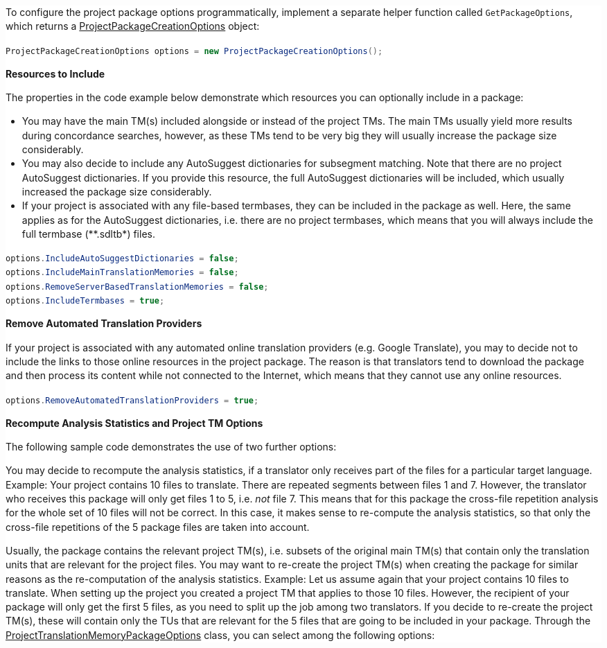 
To configure the project package options programmatically, implement a separate helper function called ```GetPackageOptions```, which returns a [ProjectPackageCreationOptions](../../api/projectautomation/Sdl.ProjectAutomation.Core.ProjectPackageCreationOptions.yml) object:

```cs
ProjectPackageCreationOptions options = new ProjectPackageCreationOptions();
```


**Resources to Include**

The properties in the code example below demonstrate which resources you can optionally include in a package:

* You may have the main TM(s) included alongside or instead of the project TMs. The main TMs usually yield more results during concordance searches, however, as these TMs tend to be very big they will usually increase the package size considerably.
* You may also decide to include any AutoSuggest dictionaries for subsegment matching. Note that there are no project AutoSuggest dictionaries. If you provide this resource, the full AutoSuggest dictionaries will be included, which usually increased the package size considerably.
* If your project is associated with any file-based termbases, they can be included in the package as well. Here, the same applies as for the AutoSuggest dictionaries, i.e. there are no project termbases, which means that you will always include the full termbase (**.sdltb*) files.

```cs
options.IncludeAutoSuggestDictionaries = false;
options.IncludeMainTranslationMemories = false;
options.RemoveServerBasedTranslationMemories = false;
options.IncludeTermbases = true;
```

**Remove Automated Translation Providers**

If your project is associated with any automated online translation providers (e.g. Google Translate), you may to decide not to include the links to those online resources in the project package. The reason is that translators tend to download the package and then process its content while not connected to the Internet, which means that they cannot use any online resources.

```cs
options.RemoveAutomatedTranslationProviders = true;
```

**Recompute Analysis Statistics and Project TM Options**

The following sample code demonstrates the use of two further options:

You may decide to recompute the analysis statistics, if a translator only receives part of the files for a particular target language. Example: Your project contains 10 files to translate. There are repeated segments between files 1 and 7. However, the translator who receives this package will only get files 1 to 5, i.e. *not* file 7. This means that for this package the cross-file repetition analysis for the whole set of 10 files will not be correct. In this case, it makes sense to re-compute the analysis statistics, so that only the cross-file repetitions of the 5 package files are taken into account.

Usually, the package contains the relevant project TM(s), i.e. subsets of the original main TM(s) that contain only the translation units that are relevant for the project files. You may want to re-create the project TM(s) when creating the package for similar reasons as the re-computation of the analysis statistics. Example: Let us assume again that your project contains 10 files to translate. When setting up the project you created a project TM that applies to those 10 files. However, the recipient of your package will only get the first 5 files, as you need to split up the job among two translators. If you decide to re-create the project TM(s), these will contain only the TUs that are relevant for the 5 files that are going to be included in your package. Through the [ProjectTranslationMemoryPackageOptions](../../api/projectautomation/Sdl.ProjectAutomation.Core.ProjectTranslationMemoryPackageOptions.yml) class, you can select among the following options:
